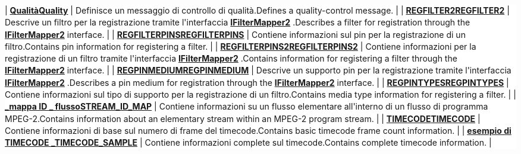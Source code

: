 | [<span data-ttu-id="acbd9-247">**Qualità**</span><span class="sxs-lookup"><span data-stu-id="acbd9-247">**Quality**</span></span>](/windows/win32/api/strmif/ns-strmif-quality)                                                  | <span data-ttu-id="acbd9-248">Definisce un messaggio di controllo di qualità.</span><span class="sxs-lookup"><span data-stu-id="acbd9-248">Defines a quality-control message.</span></span>                                                                                                                                                                                    |
| [<span data-ttu-id="acbd9-249">**REGFILTER2**</span><span class="sxs-lookup"><span data-stu-id="acbd9-249">**REGFILTER2**</span></span>](/windows/desktop/api/strmif/ns-strmif-regfilter2)                                            | <span data-ttu-id="acbd9-250">Descrive un filtro per la registrazione tramite l'interfaccia [**IFilterMapper2**](/windows/desktop/api/Strmif/nn-strmif-ifiltermapper2) .</span><span class="sxs-lookup"><span data-stu-id="acbd9-250">Describes a filter for registration through the [**IFilterMapper2**](/windows/desktop/api/Strmif/nn-strmif-ifiltermapper2) interface.</span></span>                                                                                                                   |
| [<span data-ttu-id="acbd9-251">**REGFILTERPINS**</span><span class="sxs-lookup"><span data-stu-id="acbd9-251">**REGFILTERPINS**</span></span>](/windows/desktop/api/strmif/ns-strmif-regfilterpins)                                      | <span data-ttu-id="acbd9-252">Contiene informazioni sul pin per la registrazione di un filtro.</span><span class="sxs-lookup"><span data-stu-id="acbd9-252">Contains pin information for registering a filter.</span></span>                                                                                                                                                                    |
| [<span data-ttu-id="acbd9-253">**REGFILTERPINS2**</span><span class="sxs-lookup"><span data-stu-id="acbd9-253">**REGFILTERPINS2**</span></span>](/windows/desktop/api/strmif/ns-strmif-regfilterpins2)                                    | <span data-ttu-id="acbd9-254">Contiene informazioni per la registrazione di un filtro tramite l'interfaccia [**IFilterMapper2**](/windows/desktop/api/Strmif/nn-strmif-ifiltermapper2) .</span><span class="sxs-lookup"><span data-stu-id="acbd9-254">Contains information for registering a filter through the [**IFilterMapper2**](/windows/desktop/api/Strmif/nn-strmif-ifiltermapper2) interface.</span></span>                                                                                                         |
| [<span data-ttu-id="acbd9-255">**REGPINMEDIUM**</span><span class="sxs-lookup"><span data-stu-id="acbd9-255">**REGPINMEDIUM**</span></span>](/windows/desktop/api/strmif/ns-strmif-regpinmedium)                                        | <span data-ttu-id="acbd9-256">Descrive un supporto pin per la registrazione tramite l'interfaccia [**IFilterMapper2**](/windows/desktop/api/Strmif/nn-strmif-ifiltermapper2) .</span><span class="sxs-lookup"><span data-stu-id="acbd9-256">Describes a pin medium for registration through the [**IFilterMapper2**](/windows/desktop/api/Strmif/nn-strmif-ifiltermapper2) interface.</span></span>                                                                                                               |
| [<span data-ttu-id="acbd9-257">**REGPINTYPES**</span><span class="sxs-lookup"><span data-stu-id="acbd9-257">**REGPINTYPES**</span></span>](/windows/desktop/api/strmif/ns-strmif-regpintypes)                                          | <span data-ttu-id="acbd9-258">Contiene informazioni sul tipo di supporto per la registrazione di un filtro.</span><span class="sxs-lookup"><span data-stu-id="acbd9-258">Contains media type information for registering a filter.</span></span>                                                                                                                                                             |
| [<span data-ttu-id="acbd9-259">**\_mappa ID \_ flusso**</span><span class="sxs-lookup"><span data-stu-id="acbd9-259">**STREAM\_ID\_MAP**</span></span>](/windows/desktop/api/strmif/ns-strmif-stream_id_map)                                    | <span data-ttu-id="acbd9-260">Contiene informazioni su un flusso elementare all'interno di un flusso di programma MPEG-2.</span><span class="sxs-lookup"><span data-stu-id="acbd9-260">Contains information about an elementary stream within an MPEG-2 program stream.</span></span>                                                                                                                                      |
| [<span data-ttu-id="acbd9-261">**TIMECODE**</span><span class="sxs-lookup"><span data-stu-id="acbd9-261">**TIMECODE**</span></span>](/windows/win32/api/strmif/ns-strmif-timecode)                                                | <span data-ttu-id="acbd9-262">Contiene informazioni di base sul numero di frame del timecode.</span><span class="sxs-lookup"><span data-stu-id="acbd9-262">Contains basic timecode frame count information.</span></span>                                                                                                                                                                      |
| [<span data-ttu-id="acbd9-263">**esempio di TIMECODE \_**</span><span class="sxs-lookup"><span data-stu-id="acbd9-263">**TIMECODE\_SAMPLE**</span></span>](/windows/win32/api/strmif/ns-strmif-timecode_sample)                                 | <span data-ttu-id="acbd9-264">Contiene informazioni complete sul timecode.</span><span class="sxs-lookup"><span data-stu-id="acbd9-264">Contains complete timecode information.</span></span>                                                                                                                                                                               |